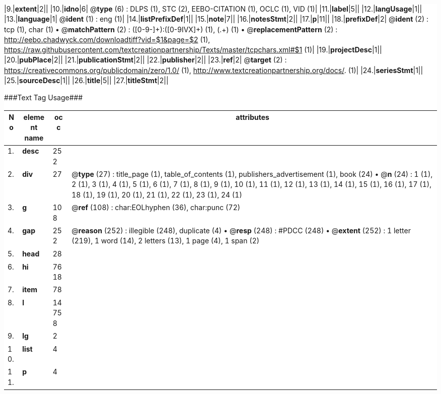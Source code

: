 |9.|__extent__|2||
|10.|__idno__|6| @__type__ (6) : DLPS (1), STC (2), EEBO-CITATION (1), OCLC (1), VID (1)|
|11.|__label__|5||
|12.|__langUsage__|1||
|13.|__language__|1| @__ident__ (1) : eng (1)|
|14.|__listPrefixDef__|1||
|15.|__note__|7||
|16.|__notesStmt__|2||
|17.|__p__|11||
|18.|__prefixDef__|2| @__ident__ (2) : tcp (1), char (1)  •  @__matchPattern__ (2) : ([0-9\-]+):([0-9IVX]+) (1), (.+) (1)  •  @__replacementPattern__ (2) : http://eebo.chadwyck.com/downloadtiff?vid=$1&page=$2 (1), https://raw.githubusercontent.com/textcreationpartnership/Texts/master/tcpchars.xml#$1 (1)|
|19.|__projectDesc__|1||
|20.|__pubPlace__|2||
|21.|__publicationStmt__|2||
|22.|__publisher__|2||
|23.|__ref__|2| @__target__ (2) : https://creativecommons.org/publicdomain/zero/1.0/ (1), http://www.textcreationpartnership.org/docs/. (1)|
|24.|__seriesStmt__|1||
|25.|__sourceDesc__|1||
|26.|__title__|5||
|27.|__titleStmt__|2||


###Text Tag Usage###

|No|element name|occ|attributes|
|---|---|---|---|
|1.|__desc__|252||
|2.|__div__|27| @__type__ (27) : title_page (1), table_of_contents (1), publishers_advertisement (1), book (24)  •  @__n__ (24) : 1 (1), 2 (1), 3 (1), 4 (1), 5 (1), 6 (1), 7 (1), 8 (1), 9 (1), 10 (1), 11 (1), 12 (1), 13 (1), 14 (1), 15 (1), 16 (1), 17 (1), 18 (1), 19 (1), 20 (1), 21 (1), 22 (1), 23 (1), 24 (1)|
|3.|__g__|108| @__ref__ (108) : char:EOLhyphen (36), char:punc (72)|
|4.|__gap__|252| @__reason__ (252) : illegible (248), duplicate (4)  •  @__resp__ (248) : #PDCC (248)  •  @__extent__ (252) : 1 letter (219), 1 word (14), 2 letters (13), 1 page (4), 1 span (2)|
|5.|__head__|28||
|6.|__hi__|7618||
|7.|__item__|78||
|8.|__l__|14758||
|9.|__lg__|2||
|10.|__list__|4||
|11.|__p__|4||